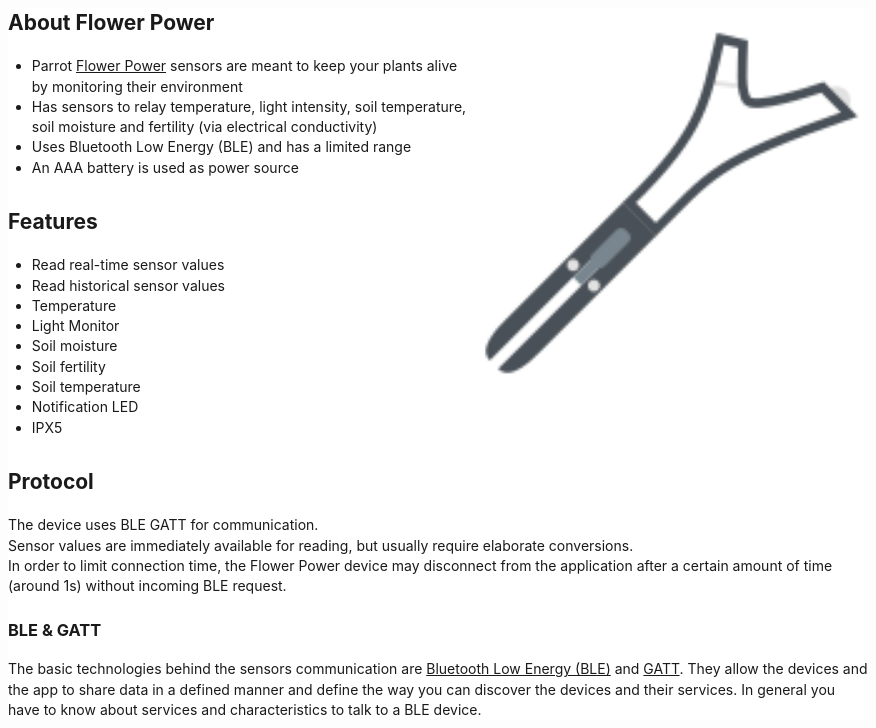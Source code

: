 
<img src="flowerpower.svg" width="400px" alt="Flower Power" align="right" />

## About Flower Power

* Parrot [Flower Power](https://support.parrot.com/fr/support/produits/parrot-flower-power) sensors are meant to keep your plants alive by monitoring their environment
* Has sensors to relay temperature, light intensity, soil temperature, soil moisture and fertility (via electrical conductivity)
* Uses Bluetooth Low Energy (BLE) and has a limited range
* An AAA battery is used as power source

## Features

* Read real-time sensor values
* Read historical sensor values
* Temperature
* Light Monitor
* Soil moisture
* Soil fertility
* Soil temperature
* Notification LED
* IPX5

## Protocol

The device uses BLE GATT for communication.  
Sensor values are immediately available for reading, but usually require elaborate conversions.  
In order to limit connection time, the Flower Power device may disconnect from the application after a certain amount of time (around 1s) without incoming BLE request.

### BLE & GATT

The basic technologies behind the sensors communication are [Bluetooth Low Energy (BLE)](https://en.wikipedia.org/wiki/Bluetooth_Low_Energy) and [GATT](https://www.bluetooth.com/specifications/gatt).
They allow the devices and the app to share data in a defined manner and define the way you can discover the devices and their services.
In general you have to know about services and characteristics to talk to a BLE device.
